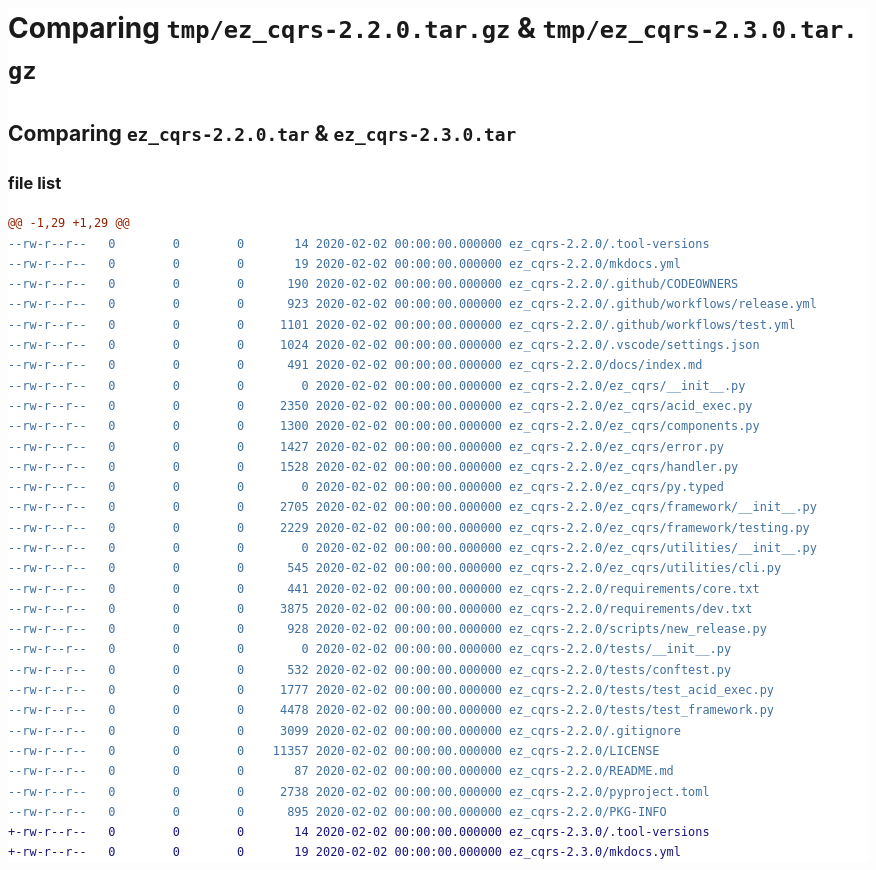 # Comparing `tmp/ez_cqrs-2.2.0.tar.gz` & `tmp/ez_cqrs-2.3.0.tar.gz`

## Comparing `ez_cqrs-2.2.0.tar` & `ez_cqrs-2.3.0.tar`

### file list

```diff
@@ -1,29 +1,29 @@
--rw-r--r--   0        0        0       14 2020-02-02 00:00:00.000000 ez_cqrs-2.2.0/.tool-versions
--rw-r--r--   0        0        0       19 2020-02-02 00:00:00.000000 ez_cqrs-2.2.0/mkdocs.yml
--rw-r--r--   0        0        0      190 2020-02-02 00:00:00.000000 ez_cqrs-2.2.0/.github/CODEOWNERS
--rw-r--r--   0        0        0      923 2020-02-02 00:00:00.000000 ez_cqrs-2.2.0/.github/workflows/release.yml
--rw-r--r--   0        0        0     1101 2020-02-02 00:00:00.000000 ez_cqrs-2.2.0/.github/workflows/test.yml
--rw-r--r--   0        0        0     1024 2020-02-02 00:00:00.000000 ez_cqrs-2.2.0/.vscode/settings.json
--rw-r--r--   0        0        0      491 2020-02-02 00:00:00.000000 ez_cqrs-2.2.0/docs/index.md
--rw-r--r--   0        0        0        0 2020-02-02 00:00:00.000000 ez_cqrs-2.2.0/ez_cqrs/__init__.py
--rw-r--r--   0        0        0     2350 2020-02-02 00:00:00.000000 ez_cqrs-2.2.0/ez_cqrs/acid_exec.py
--rw-r--r--   0        0        0     1300 2020-02-02 00:00:00.000000 ez_cqrs-2.2.0/ez_cqrs/components.py
--rw-r--r--   0        0        0     1427 2020-02-02 00:00:00.000000 ez_cqrs-2.2.0/ez_cqrs/error.py
--rw-r--r--   0        0        0     1528 2020-02-02 00:00:00.000000 ez_cqrs-2.2.0/ez_cqrs/handler.py
--rw-r--r--   0        0        0        0 2020-02-02 00:00:00.000000 ez_cqrs-2.2.0/ez_cqrs/py.typed
--rw-r--r--   0        0        0     2705 2020-02-02 00:00:00.000000 ez_cqrs-2.2.0/ez_cqrs/framework/__init__.py
--rw-r--r--   0        0        0     2229 2020-02-02 00:00:00.000000 ez_cqrs-2.2.0/ez_cqrs/framework/testing.py
--rw-r--r--   0        0        0        0 2020-02-02 00:00:00.000000 ez_cqrs-2.2.0/ez_cqrs/utilities/__init__.py
--rw-r--r--   0        0        0      545 2020-02-02 00:00:00.000000 ez_cqrs-2.2.0/ez_cqrs/utilities/cli.py
--rw-r--r--   0        0        0      441 2020-02-02 00:00:00.000000 ez_cqrs-2.2.0/requirements/core.txt
--rw-r--r--   0        0        0     3875 2020-02-02 00:00:00.000000 ez_cqrs-2.2.0/requirements/dev.txt
--rw-r--r--   0        0        0      928 2020-02-02 00:00:00.000000 ez_cqrs-2.2.0/scripts/new_release.py
--rw-r--r--   0        0        0        0 2020-02-02 00:00:00.000000 ez_cqrs-2.2.0/tests/__init__.py
--rw-r--r--   0        0        0      532 2020-02-02 00:00:00.000000 ez_cqrs-2.2.0/tests/conftest.py
--rw-r--r--   0        0        0     1777 2020-02-02 00:00:00.000000 ez_cqrs-2.2.0/tests/test_acid_exec.py
--rw-r--r--   0        0        0     4478 2020-02-02 00:00:00.000000 ez_cqrs-2.2.0/tests/test_framework.py
--rw-r--r--   0        0        0     3099 2020-02-02 00:00:00.000000 ez_cqrs-2.2.0/.gitignore
--rw-r--r--   0        0        0    11357 2020-02-02 00:00:00.000000 ez_cqrs-2.2.0/LICENSE
--rw-r--r--   0        0        0       87 2020-02-02 00:00:00.000000 ez_cqrs-2.2.0/README.md
--rw-r--r--   0        0        0     2738 2020-02-02 00:00:00.000000 ez_cqrs-2.2.0/pyproject.toml
--rw-r--r--   0        0        0      895 2020-02-02 00:00:00.000000 ez_cqrs-2.2.0/PKG-INFO
+-rw-r--r--   0        0        0       14 2020-02-02 00:00:00.000000 ez_cqrs-2.3.0/.tool-versions
+-rw-r--r--   0        0        0       19 2020-02-02 00:00:00.000000 ez_cqrs-2.3.0/mkdocs.yml
```